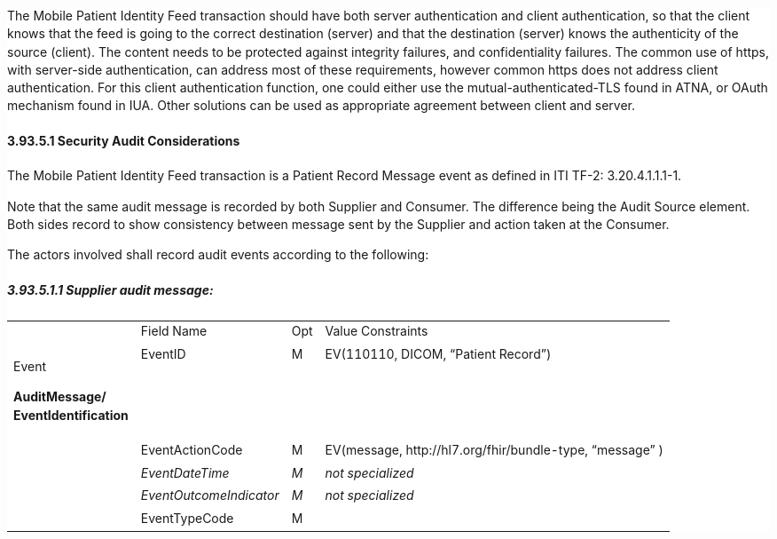 The Mobile Patient Identity Feed transaction should have both server
authentication and client authentication, so that the client knows that
the feed is going to the correct destination (server) and that the
destination (server) knows the authenticity of the source (client). The
content needs to be protected against integrity failures, and
confidentiality failures. The common use of https, with server-side
authentication, can address most of these requirements, however common
https does not address client authentication. For this client
authentication function, one could either use the
mutual-authenticated-TLS found in ATNA, or OAuth mechanism found in IUA.
Other solutions can be used as appropriate agreement between client and
server.

#### 3.93.5.1 Security Audit Considerations

The Mobile Patient Identity Feed transaction is a Patient Record Message
event as defined in ITI TF-2: 3.20.4.1.1.1-1.

Note that the same audit message is recorded by both Supplier and
Consumer. The difference being the Audit Source element. Both sides
record to show consistency between message sent by the Supplier and
action taken at the Consumer.

The actors involved shall record audit events according to the
following:

##### 3.93.5.1.1 Supplier audit message:

<table>
<tbody>
<tr class="odd">
<td></td>
<td>Field Name</td>
<td>Opt</td>
<td>Value Constraints</td>
</tr>
<tr class="even">
<td><p>Event</p>
<p><strong>AuditMessage/<br />
EventIdentification</strong></p></td>
<td>EventID</td>
<td>M</td>
<td>EV(110110, DICOM, “Patient Record”)</td>
</tr>
<tr class="odd">
<td></td>
<td>EventActionCode</td>
<td>M</td>
<td>EV(message, http://hl7.org/fhir/bundle-type, “message” )</td>
</tr>
<tr class="even">
<td></td>
<td><em>EventDateTime</em></td>
<td><em>M</em></td>
<td><em>not specialized</em></td>
</tr>
<tr class="odd">
<td></td>
<td><em>EventOutcomeIndicator</em></td>
<td><em>M</em></td>
<td><em>not specialized</em></td>
</tr>
<tr class="even">
<td></td>
<td>EventTypeCode</td>
<td>M</td>